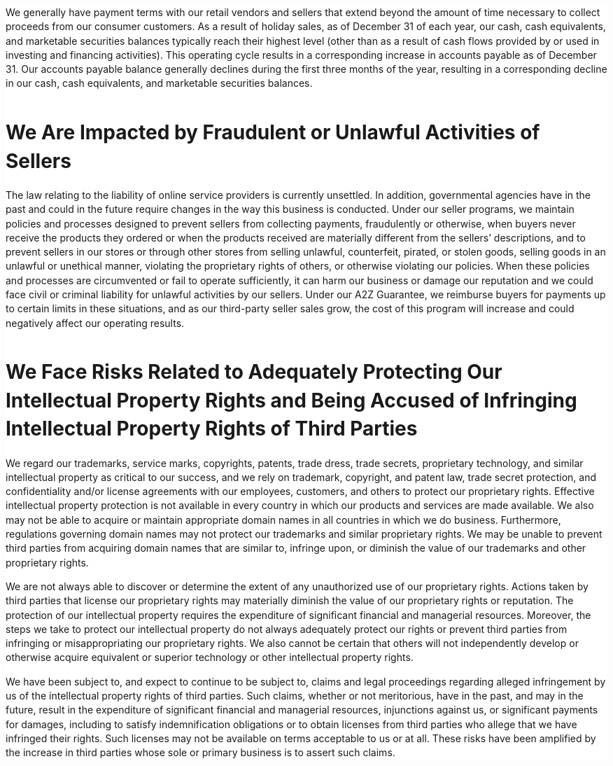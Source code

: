 We generally have payment terms with our retail vendors and sellers that extend beyond the amount of time necessary to collect proceeds from our consumer customers. As a result of holiday sales, as of December 31 of each year, our cash, cash equivalents, and marketable securities balances typically reach their highest level (other than as a result of cash flows provided by or used in investing and financing activities). This operating cycle results in a corresponding increase in accounts payable as of December 31. Our accounts payable balance generally declines during the first three months of the year, resulting in a corresponding decline in our cash, cash equivalents, and marketable securities balances.

# We Are Impacted by Fraudulent or Unlawful Activities of Sellers

The law relating to the liability of online service providers is currently unsettled. In addition, governmental agencies have in the past and could in the future require changes in the way this business is conducted. Under our seller programs, we maintain policies and processes designed to prevent sellers from collecting payments, fraudulently or otherwise, when buyers never receive the products they ordered or when the products received are materially different from the sellers’ descriptions, and to prevent sellers in our stores or through other stores from selling unlawful, counterfeit, pirated, or stolen goods, selling goods in an unlawful or unethical manner, violating the proprietary rights of others, or otherwise violating our policies. When these policies and processes are circumvented or fail to operate sufficiently, it can harm our business or damage our reputation and we could face civil or criminal liability for unlawful activities by our sellers. Under our A2Z Guarantee, we reimburse buyers for payments up to certain limits in these situations, and as our third-party seller sales grow, the cost of this program will increase and could negatively affect our operating results.

# We Face Risks Related to Adequately Protecting Our Intellectual Property Rights and Being Accused of Infringing Intellectual Property Rights of Third Parties

We regard our trademarks, service marks, copyrights, patents, trade dress, trade secrets, proprietary technology, and similar intellectual property as critical to our success, and we rely on trademark, copyright, and patent law, trade secret protection, and confidentiality and/or license agreements with our employees, customers, and others to protect our proprietary rights. Effective intellectual property protection is not available in every country in which our products and services are made available. We also may not be able to acquire or maintain appropriate domain names in all countries in which we do business. Furthermore, regulations governing domain names may not protect our trademarks and similar proprietary rights. We may be unable to prevent third parties from acquiring domain names that are similar to, infringe upon, or diminish the value of our trademarks and other proprietary rights.

We are not always able to discover or determine the extent of any unauthorized use of our proprietary rights. Actions taken by third parties that license our proprietary rights may materially diminish the value of our proprietary rights or reputation. The protection of our intellectual property requires the expenditure of significant financial and managerial resources. Moreover, the steps we take to protect our intellectual property do not always adequately protect our rights or prevent third parties from infringing or misappropriating our proprietary rights. We also cannot be certain that others will not independently develop or otherwise acquire equivalent or superior technology or other intellectual property rights.

We have been subject to, and expect to continue to be subject to, claims and legal proceedings regarding alleged infringement by us of the intellectual property rights of third parties. Such claims, whether or not meritorious, have in the past, and may in the future, result in the expenditure of significant financial and managerial resources, injunctions against us, or significant payments for damages, including to satisfy indemnification obligations or to obtain licenses from third parties who allege that we have infringed their rights. Such licenses may not be available on terms acceptable to us or at all. These risks have been amplified by the increase in third parties whose sole or primary business is to assert such claims.
